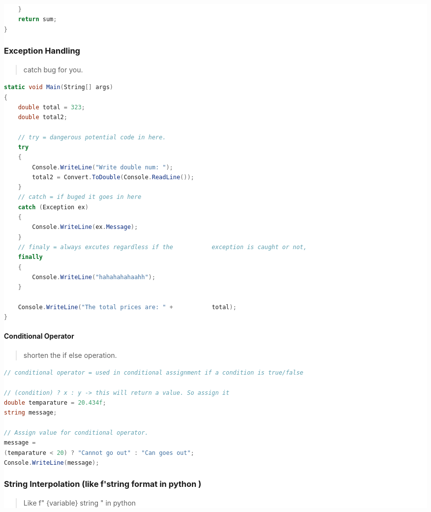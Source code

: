 ```cs
	}
	return sum;
}   
```

### Exception Handling
> catch bug for you.
```cs
static void Main(String[] args)
{ 
	double total = 323;
	double total2;

	// try = dangerous potential code in here.
	try
	{
		Console.WriteLine("Write double num: ");
		total2 = Convert.ToDouble(Console.ReadLine());
	}
	// catch = if buged it goes in here
	catch (Exception ex)
	{
		Console.WriteLine(ex.Message);
	}
	// finaly = always excutes regardless if the           exception is caught or not,
	finally
	{
		Console.WriteLine("hahahahahaahh");
	}

	Console.WriteLine("The total prices are: " +           total);
}
```


#### Conditional Operator 
> shorten the if else operation.
```cs
// conditional operator = used in conditional assignment if a condition is true/false

// (condition) ? x : y -> this will return a value. So assign it
double temparature = 20.434f;
string message;

// Assign value for conditional operator.
message = 
(temparature < 20) ? "Cannot go out" : "Can goes out";
Console.WriteLine(message);
```

### String Interpolation (like f'string format in python )
> Like f" {variable} string " in python
